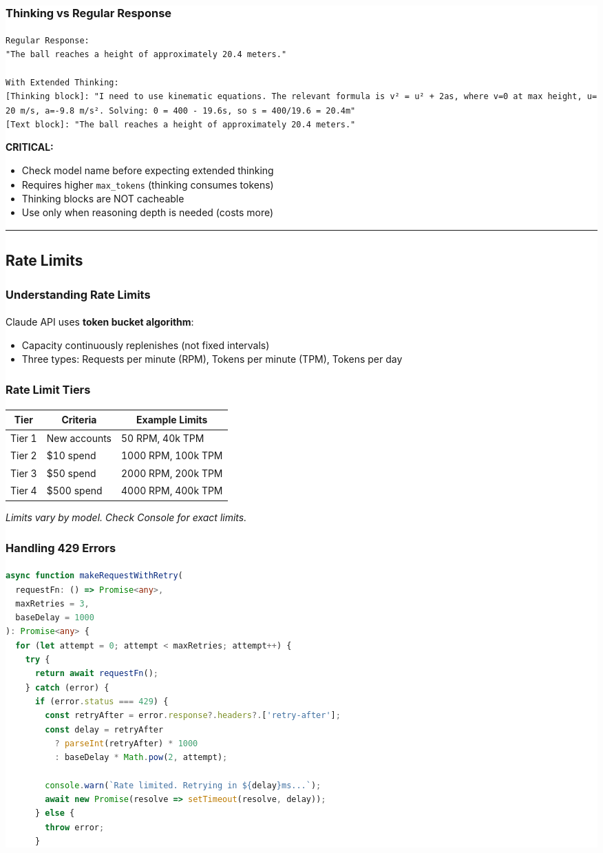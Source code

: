 ### Thinking vs Regular Response

```
Regular Response:
"The ball reaches a height of approximately 20.4 meters."

With Extended Thinking:
[Thinking block]: "I need to use kinematic equations. The relevant formula is v² = u² + 2as, where v=0 at max height, u=20 m/s, a=-9.8 m/s². Solving: 0 = 400 - 19.6s, so s = 400/19.6 = 20.4m"
[Text block]: "The ball reaches a height of approximately 20.4 meters."
```

**CRITICAL:**
- Check model name before expecting extended thinking
- Requires higher `max_tokens` (thinking consumes tokens)
- Thinking blocks are NOT cacheable
- Use only when reasoning depth is needed (costs more)

---

## Rate Limits

### Understanding Rate Limits

Claude API uses **token bucket algorithm**:
- Capacity continuously replenishes (not fixed intervals)
- Three types: Requests per minute (RPM), Tokens per minute (TPM), Tokens per day

### Rate Limit Tiers

| Tier | Criteria | Example Limits |
|------|----------|----------------|
| Tier 1 | New accounts | 50 RPM, 40k TPM |
| Tier 2 | $10 spend | 1000 RPM, 100k TPM |
| Tier 3 | $50 spend | 2000 RPM, 200k TPM |
| Tier 4 | $500 spend | 4000 RPM, 400k TPM |

*Limits vary by model. Check Console for exact limits.*

### Handling 429 Errors

```typescript
async function makeRequestWithRetry(
  requestFn: () => Promise<any>,
  maxRetries = 3,
  baseDelay = 1000
): Promise<any> {
  for (let attempt = 0; attempt < maxRetries; attempt++) {
    try {
      return await requestFn();
    } catch (error) {
      if (error.status === 429) {
        const retryAfter = error.response?.headers?.['retry-after'];
        const delay = retryAfter
          ? parseInt(retryAfter) * 1000
          : baseDelay * Math.pow(2, attempt);

        console.warn(`Rate limited. Retrying in ${delay}ms...`);
        await new Promise(resolve => setTimeout(resolve, delay));
      } else {
        throw error;
      }
```